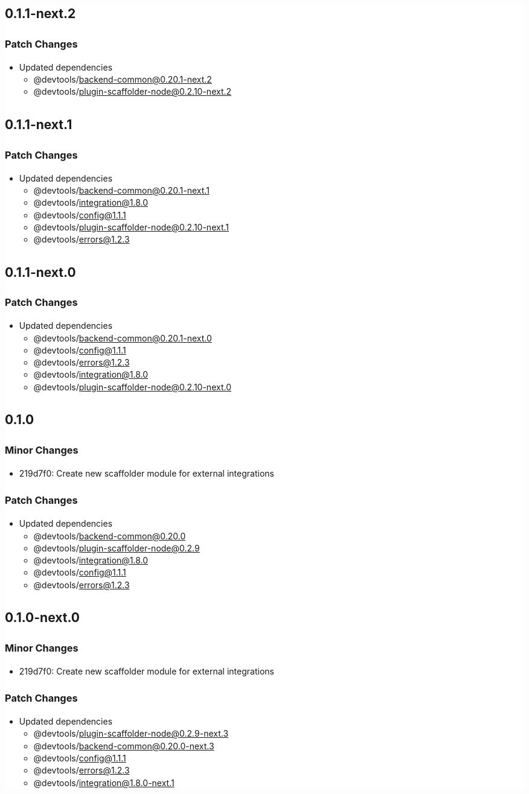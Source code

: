 ## 0.1.1-next.2

### Patch Changes

- Updated dependencies
  - @devtools/backend-common@0.20.1-next.2
  - @devtools/plugin-scaffolder-node@0.2.10-next.2

## 0.1.1-next.1

### Patch Changes

- Updated dependencies
  - @devtools/backend-common@0.20.1-next.1
  - @devtools/integration@1.8.0
  - @devtools/config@1.1.1
  - @devtools/plugin-scaffolder-node@0.2.10-next.1
  - @devtools/errors@1.2.3

## 0.1.1-next.0

### Patch Changes

- Updated dependencies
  - @devtools/backend-common@0.20.1-next.0
  - @devtools/config@1.1.1
  - @devtools/errors@1.2.3
  - @devtools/integration@1.8.0
  - @devtools/plugin-scaffolder-node@0.2.10-next.0

## 0.1.0

### Minor Changes

- 219d7f0: Create new scaffolder module for external integrations

### Patch Changes

- Updated dependencies
  - @devtools/backend-common@0.20.0
  - @devtools/plugin-scaffolder-node@0.2.9
  - @devtools/integration@1.8.0
  - @devtools/config@1.1.1
  - @devtools/errors@1.2.3

## 0.1.0-next.0

### Minor Changes

- 219d7f0: Create new scaffolder module for external integrations

### Patch Changes

- Updated dependencies
  - @devtools/plugin-scaffolder-node@0.2.9-next.3
  - @devtools/backend-common@0.20.0-next.3
  - @devtools/config@1.1.1
  - @devtools/errors@1.2.3
  - @devtools/integration@1.8.0-next.1
